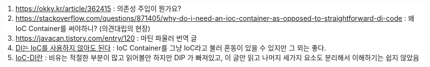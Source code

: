 1. https://okky.kr/article/362415 : 의존성 주입이 뭔가요?
2. https://stackoverflow.com/questions/871405/why-do-i-need-an-ioc-container-as-opposed-to-straightforward-di-code : 왜 IoC Container를 써야하니? (의견대립의 현장)
3. https://javacan.tistory.com/entry/120 : 마틴 파울러 번역 글
4. [DI는 IoC를 사용하지 않아도 된다](https://jwchung.github.io/DI는-IoC를-사용하지-않아도-된다) : IoC Container를 그냥 IoC라고 불러 혼동이 있을 수 있지만 그 외는 좋다.
5. [IoC-DI란](https://pks424.tistory.com/entry/IoC-DI란) : 비유는 적절한 부분이 많고 읽어볼만 하지만 DIP 가 빠져있고, 이 글만 읽고 나머지 세가지 요소도 분리해서 이해하기는 쉽지 않았음
